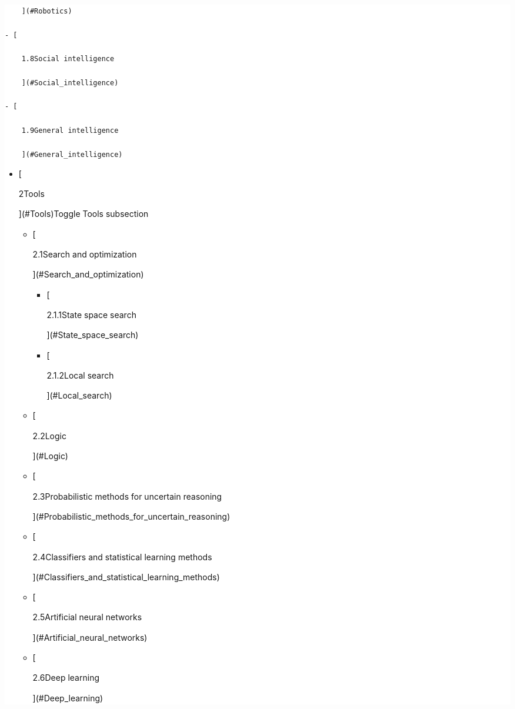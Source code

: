         ](#Robotics)
        
    - [
        
        1.8Social intelligence
        
        ](#Social_intelligence)
        
    - [
        
        1.9General intelligence
        
        ](#General_intelligence)
        
- [
    
    2Tools
    
    ](#Tools)Toggle Tools subsection
    - [
        
        2.1Search and optimization
        
        ](#Search_and_optimization)
        - [
            
            2.1.1State space search
            
            ](#State_space_search)
            
        - [
            
            2.1.2Local search
            
            ](#Local_search)
            
    - [
        
        2.2Logic
        
        ](#Logic)
        
    - [
        
        2.3Probabilistic methods for uncertain reasoning
        
        ](#Probabilistic_methods_for_uncertain_reasoning)
        
    - [
        
        2.4Classifiers and statistical learning methods
        
        ](#Classifiers_and_statistical_learning_methods)
        
    - [
        
        2.5Artificial neural networks
        
        ](#Artificial_neural_networks)
        
    - [
        
        2.6Deep learning
        
        ](#Deep_learning)
        